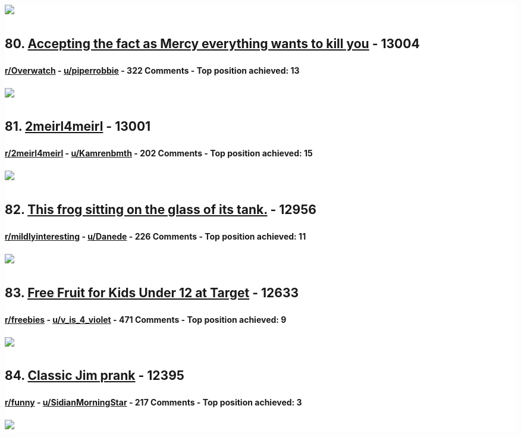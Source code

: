<a href="http://i.imgur.com/JSYKY5g.jpg"><img src="https://a.thumbs.redditmedia.com/-MJas48k9SqsNT0QEB-epObdGUWySvFw7-O5dpYRJx8.jpg"></img></a>

## 80. [Accepting the fact as Mercy everything wants to kill you](http://reddit.com/r/Overwatch/comments/6eysho/accepting_the_fact_as_mercy_everything_wants_to/) - 13004
#### [r/Overwatch](http://reddit.com/r/Overwatch) - [u/piperrobbie](http://reddit.com/u/piperrobbie) - 322 Comments - Top position achieved: 13

<a href="https://gfycat.com/NewDeafeningAsianpiedstarling"><img src="https://b.thumbs.redditmedia.com/WaS0aQRQ-siP067PCpeMXKrQSlZvNKBevE0ERjMpquc.jpg"></img></a>

## 81. [2meirl4meirl](http://reddit.com/r/2meirl4meirl/comments/6exur4/2meirl4meirl/) - 13001
#### [r/2meirl4meirl](http://reddit.com/r/2meirl4meirl) - [u/Kamrenbmth](http://reddit.com/u/Kamrenbmth) - 202 Comments - Top position achieved: 15

<a href="https://i.redd.it/vs3d987adb1z.jpg"><img src="https://b.thumbs.redditmedia.com/uBkvKjOyoWyKgJ7QIr7GNjpNqCn33IjBamFsHWMJLkc.jpg"></img></a>

## 82. [This frog sitting on the glass of its tank.](http://reddit.com/r/mildlyinteresting/comments/6f3mk9/this_frog_sitting_on_the_glass_of_its_tank/) - 12956
#### [r/mildlyinteresting](http://reddit.com/r/mildlyinteresting) - [u/Danede](http://reddit.com/u/Danede) - 226 Comments - Top position achieved: 11

<a href="https://i.redd.it/3fg1q40n0i1z.jpg"><img src="https://a.thumbs.redditmedia.com/1SbDOn4Kmm5C15VgEjRr-Tf3Wcde__OLxf26VjD8bZ4.jpg"></img></a>

## 83. [Free Fruit for Kids Under 12 at Target](http://reddit.com/r/freebies/comments/6f2zbu/free_fruit_for_kids_under_12_at_target/) - 12633
#### [r/freebies](http://reddit.com/r/freebies) - [u/v_is_4_violet](http://reddit.com/u/v_is_4_violet) - 471 Comments - Top position achieved: 9

<a href="https://i.redd.it/rybk4ip3eh1z.jpg"><img src="https://a.thumbs.redditmedia.com/B-c-oy2-v4Th1Kkfxl8aNT4Sq9FBQWNpgPx33KRKK40.jpg"></img></a>

## 84. [Classic Jim prank](http://reddit.com/r/funny/comments/6f21ex/classic_jim_prank/) - 12395
#### [r/funny](http://reddit.com/r/funny) - [u/SidianMorningStar](http://reddit.com/u/SidianMorningStar) - 217 Comments - Top position achieved: 3

<a href="https://i.imgur.com/LwSfnFQ.jpg"><img src="https://b.thumbs.redditmedia.com/PRA8Yij_w2Kj7sEwamv1OY1MkQvUpG1xZIAe-oY0KYU.jpg"></img></a>
